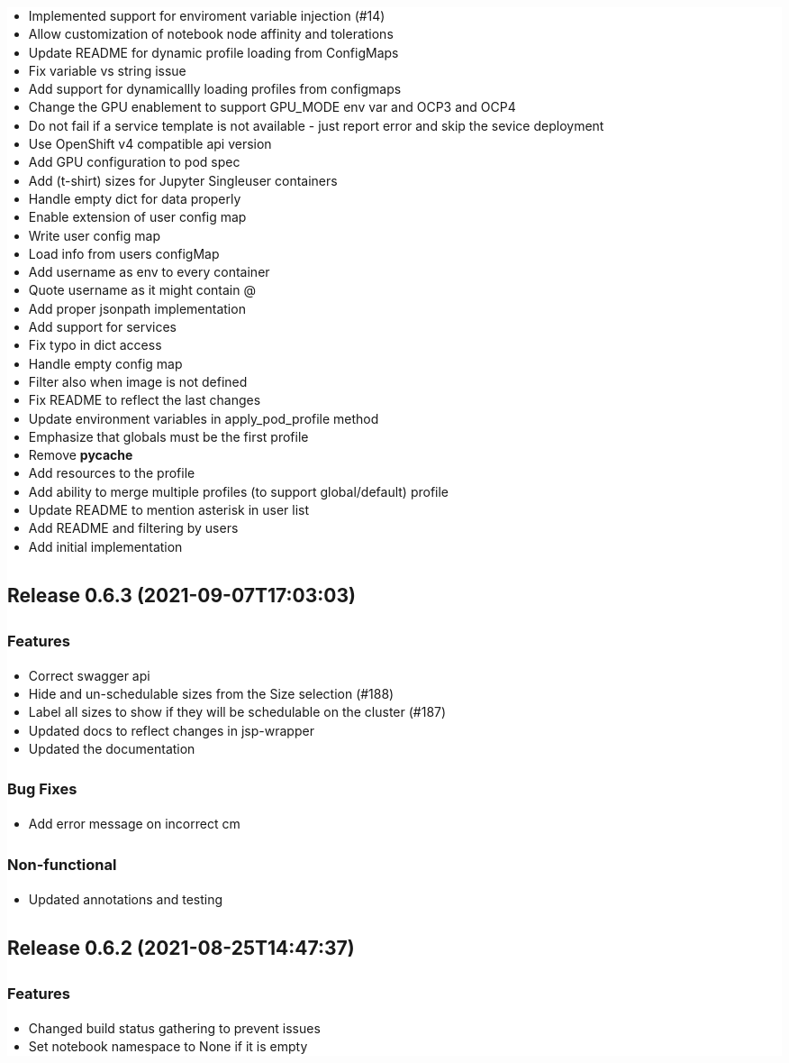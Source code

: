 * Implemented support for enviroment variable injection (#14)
* Allow customization of notebook node affinity and tolerations
* Update README for dynamic profile loading from ConfigMaps
* Fix variable vs string issue
* Add support for dynamicallly loading profiles from configmaps
* Change the GPU enablement to support GPU_MODE env var and OCP3 and OCP4
* Do not fail if a service template is not available - just report error and skip the sevice deployment
* Use OpenShift v4 compatible api version
* Add GPU configuration to pod spec
* Add (t-shirt) sizes for Jupyter Singleuser containers
* Handle empty dict for data properly
* Enable extension of user config map
* Write user config map
* Load info from users configMap
* Add username as env to every container
* Quote username as it might contain @
* Add proper jsonpath implementation
* Add support for services
* Fix typo in dict access
* Handle empty config map
* Filter also when image is not defined
* Fix README to reflect the last changes
* Update environment variables in apply_pod_profile method
* Emphasize that globals must be the first profile
* Remove __pycache__
* Add resources to the profile
* Add ability to merge multiple profiles (to support global/default) profile
* Update README to mention asterisk in user list
* Add README and filtering by users
* Add initial implementation

## Release 0.6.3 (2021-09-07T17:03:03)
### Features
* Correct swagger api
* Hide and un-schedulable sizes from the Size selection (#188)
* Label all sizes to show if they will be schedulable on the cluster (#187)
* Updated docs to reflect changes in jsp-wrapper
* Updated the documentation
### Bug Fixes
* Add error message on incorrect cm
### Non-functional
* Updated annotations and testing

## Release 0.6.2 (2021-08-25T14:47:37)
### Features
* Changed build status gathering to prevent issues
* Set notebook namespace to None if it is empty
